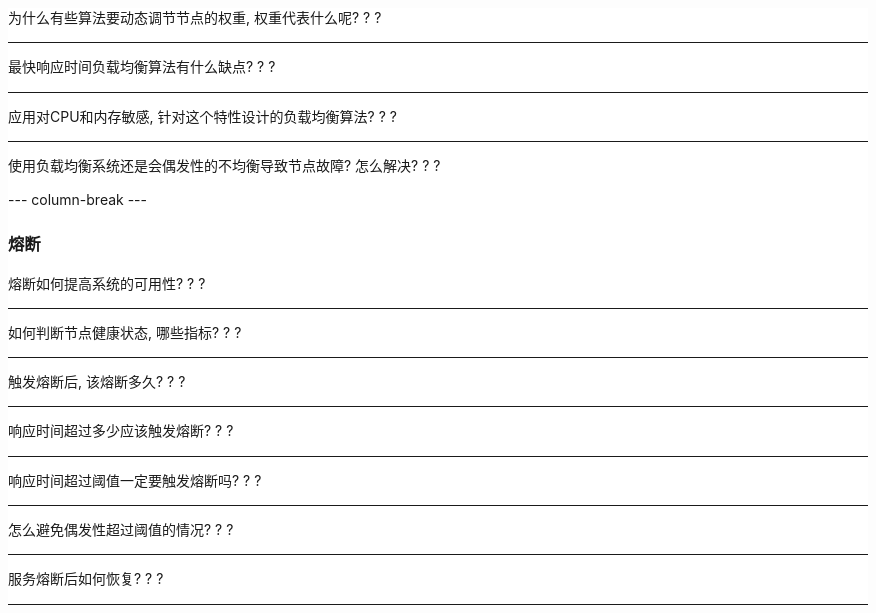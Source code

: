 为什么有些算法要动态调节节点的权重, 权重代表什么呢?
?
?

---
最快响应时间负载均衡算法有什么缺点?
?
?

---
应用对CPU和内存敏感, 针对这个特性设计的负载均衡算法?
?
?

---
使用负载均衡系统还是会偶发性的不均衡导致节点故障? 怎么解决?
?
?

--- column-break ---

### 熔断

熔断如何提高系统的可用性?
?
?

---
如何判断节点健康状态, 哪些指标?
?
?

---
触发熔断后, 该熔断多久?
?
?

---
响应时间超过多少应该触发熔断?
?
?

---
响应时间超过阈值一定要触发熔断吗?
?
?

---
怎么避免偶发性超过阈值的情况?
?
?

---
服务熔断后如何恢复?
?
?

---